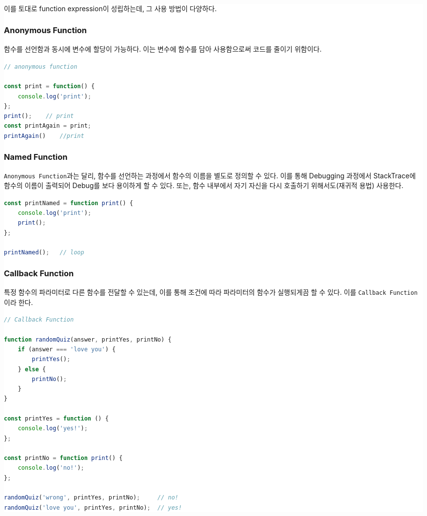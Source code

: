 이를 토대로 function expression이 성립하는데, 그 사용 방법이 다양하다.

### Anonymous Function
함수를 선언함과 동시에 변수에 할당이 가능하다. 이는 변수에 함수를 담아 사용함으로써 코드를 줄이기 위함이다. 

``` javascript
// anonymous function

const print = function() {
	console.log('print');
};
print();	// print
const printAgain = print;
printAgain()	//print
```

### Named Function
`Anonymous Function`과는 달리, 함수를 선언하는 과정에서 함수의 이름을 별도로 정의할 수 있다. 이를 통해 Debugging 과정에서 StackTrace에 함수의 이름이 출력되어 Debug를 보다 용이하게 할 수 있다. 또는, 함수 내부에서 자기 자신을 다시 호출하기 위해서도(재귀적 용법) 사용한다.

``` javascript
const printNamed = function print() {
	console.log('print');
	print();
};

printNamed();	// loop
```

### Callback Function
특정 함수의 파라미터로 다른 함수를 전달할 수 있는데, 이를 통해 조건에 따라 파라미터의 함수가 실행되게끔 할 수 있다. 이를 `Callback Function`이라 한다.

``` javascript
// Callback Function

function randomQuiz(answer, printYes, printNo) {
	if (answer === 'love you') {
		printYes();
	} else {
		printNo();
	}
}

const printYes = function () {
	console.log('yes!');
};

const printNo = function print() {
	console.log('no!');
};

randomQuiz('wrong', printYes, printNo);		// no!
randomQuiz('love you', printYes, printNo);	// yes!
```
